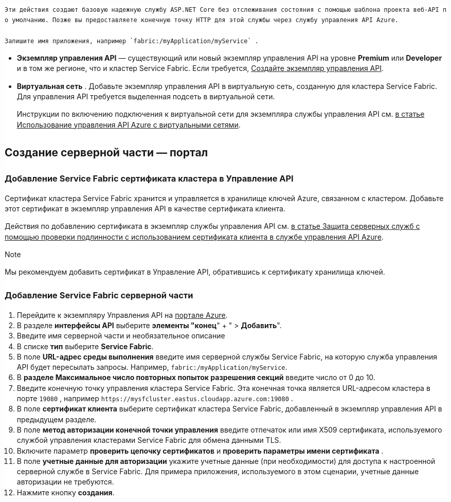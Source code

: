     Эти действия создают базовую надежную службу ASP.NET Core без отслеживания состояния с помощью шаблона проекта веб-API по умолчанию. Позже вы предоставляете конечную точку HTTP для этой службы через службу управления API Azure.

    Запишите имя приложения, например `fabric:/myApplication/myService` . 

* **Экземпляр управления API** — существующий или новый экземпляр управления API на уровне **Premium** или  **Developer** и в том же регионе, что и кластер Service Fabric. Если требуется, [Создайте экземпляр управления API](get-started-create-service-instance.md).

* **Виртуальная сеть** . Добавьте экземпляр управления API в виртуальную сеть, созданную для кластера Service Fabric. Для управления API требуется выделенная подсеть в виртуальной сети.

  Инструкции по включению подключения к виртуальной сети для экземпляра службы управления API см. [в статье Использование управления API Azure с виртуальными сетями](api-management-using-with-vnet.md).

## <a name="create-backend---portal"></a>Создание серверной части — портал

### <a name="add-service-fabric-cluster-certificate-to-api-management"></a>Добавление Service Fabric сертификата кластера в Управление API

Сертификат кластера Service Fabric хранится и управляется в хранилище ключей Azure, связанном с кластером. Добавьте этот сертификат в экземпляр управления API в качестве сертификата клиента.

Действия по добавлению сертификата в экземпляр службы управления API см. [в статье Защита серверных служб с помощью проверки подлинности с использованием сертификата клиента в службе управления API Azure](api-management-howto-mutual-certificates.md). 

> [!NOTE]   
> Мы рекомендуем добавить сертификат в Управление API, обратившись к сертификату хранилища ключей. 

### <a name="add-service-fabric-backend"></a>Добавление Service Fabric серверной части

1. Перейдите к экземпляру Управления API на [портале Azure](https://portal.azure.com).
1. В разделе **интерфейсы API** выберите **элементы "конец**" + "  >  **Добавить**".
1. Введите имя серверной части и необязательное описание
1. В списке **тип** выберите **Service Fabric**.
1. В поле **URL-адрес среды выполнения** введите имя серверной службы Service Fabric, на которую служба управления API будет пересылать запросы. Например, `fabric:/myApplication/myService`. 
1. В **разделе Максимальное число повторных попыток разрешения секций** введите число от 0 до 10.
1. Введите конечную точку управления кластера Service Fabric. Эта конечная точка является URL-адресом кластера в порте `19080` , например `https://mysfcluster.eastus.cloudapp.azure.com:19080` .
1. В поле **сертификат клиента** выберите сертификат кластера Service Fabric, добавленный в экземпляр управления API в предыдущем разделе.
1. В поле **метод авторизации конечной точки управления** введите отпечаток или имя X509 сертификата, используемого службой управления кластерами Service Fabric для обмена данными TLS.
1. Включите параметр **проверить цепочку сертификатов** и **проверить параметры имени сертификата** .
1. В поле **учетные данные для авторизации** укажите учетные данные (при необходимости) для доступа к настроенной серверной службе в Service Fabric. Для примера приложения, используемого в этом сценарии, учетные данные авторизации не требуются.
1. Нажмите кнопку **создания**.
